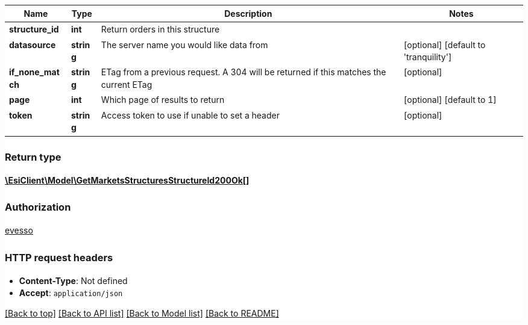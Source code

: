 | Name | Type | Description  | Notes |
| ------------- | ------------- | ------------- | ------------- |
| **structure_id** | **int**| Return orders in this structure | |
| **datasource** | **string**| The server name you would like data from | [optional] [default to &#39;tranquility&#39;] |
| **if_none_match** | **string**| ETag from a previous request. A 304 will be returned if this matches the current ETag | [optional] |
| **page** | **int**| Which page of results to return | [optional] [default to 1] |
| **token** | **string**| Access token to use if unable to set a header | [optional] |

### Return type

[**\EsiClient\Model\GetMarketsStructuresStructureId200Ok[]**](../Model/GetMarketsStructuresStructureId200Ok.md)

### Authorization

[evesso](../../README.md#evesso)

### HTTP request headers

- **Content-Type**: Not defined
- **Accept**: `application/json`

[[Back to top]](#) [[Back to API list]](../../README.md#endpoints)
[[Back to Model list]](../../README.md#models)
[[Back to README]](../../README.md)

